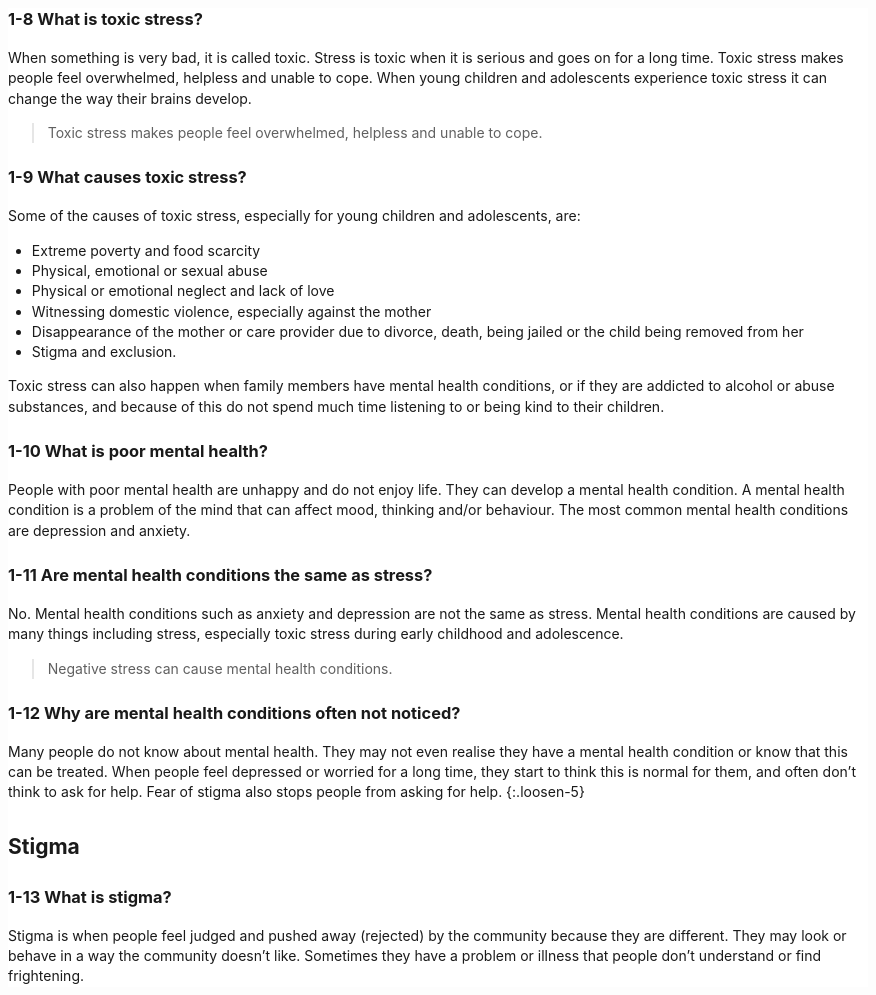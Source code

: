 ### 1-8 What is toxic stress?

When something is very bad, it is called toxic. Stress is toxic when it is serious and goes on for a long time. Toxic stress makes people feel overwhelmed, helpless and unable to cope. When young children and adolescents experience toxic stress it can change the way their brains develop.

> Toxic stress makes people feel overwhelmed, helpless and unable to cope.

### 1-9 What causes toxic stress?

Some of the causes of toxic stress, especially for young children and adolescents, are:

- Extreme poverty and food scarcity
- Physical, emotional or sexual abuse
- Physical or emotional neglect and lack of love
- Witnessing domestic violence, especially against the mother
- Disappearance of the mother or care provider due to divorce, death, being jailed or the child being removed from her
- Stigma and exclusion.

Toxic stress can also happen when family members have mental health conditions, or if they are addicted to alcohol or abuse substances, and because of this do not spend much time listening to or being kind to their children.

### 1-10 What is poor mental health?

People with poor mental health are unhappy and do not enjoy life. They can develop a mental health condition. A mental health condition is a problem of the mind that can affect mood, thinking and/or behaviour. The most common mental health conditions are depression and anxiety.

### 1-11 Are mental health conditions the same as stress?

No. Mental health conditions such as anxiety and depression are not the same as stress. Mental health conditions are caused by many things including stress, especially toxic stress during early childhood and adolescence.

> Negative stress can cause mental health conditions.

### 1-12 Why are mental health conditions often not noticed?

Many people do not know about mental health. They may not even realise they have a mental health condition or know that this can be treated. When people feel depressed or worried for a long time, they start to think this is normal for them, and often don’t think to ask for help. Fear of stigma also stops people from asking for&nbsp;help.
{:.loosen-5}

## Stigma

### 1-13 What is stigma?

Stigma is when people feel judged and pushed away (rejected) by the community because they are different. They may look or behave in a way the community doesn’t like. Sometimes they have a problem or illness that people don’t understand or find frightening.
